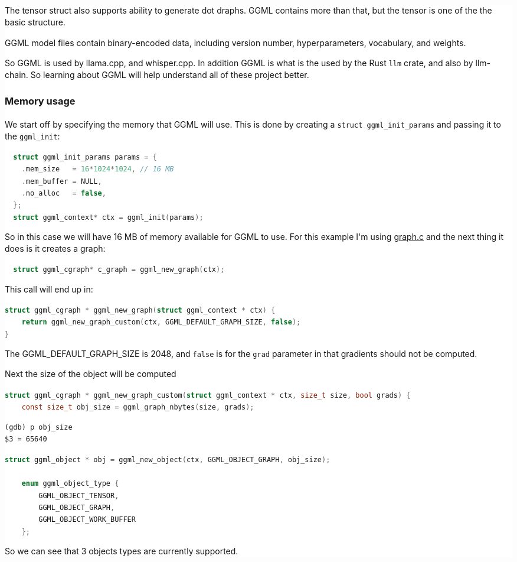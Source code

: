 The tensor struct also supports ability to generate dot draphs. GGML contains
more than that, but the tensor is one of the the basic structure.

GGML model files contain binary-encoded data, including version number,
hyperparameters, vocabulary, and weights.

So GGML is used by llama.cpp, and whisper.cpp. In addition GGML is what is the
used by the Rust `llm` crate, and also by llm-chain. So learning about GGML will
help understand all of these project better.

### Memory usage
We start off by specifying the memory that GGML will use. This is done by
creating a `struct ggml_init_params` and passing it to the `ggml_init`:
```c 
  struct ggml_init_params params = {
    .mem_size   = 16*1024*1024, // 16 MB
    .mem_buffer = NULL,
    .no_alloc   = false,
  };
  struct ggml_context* ctx = ggml_init(params);
```
So in this case we will have 16 MB of memory available for GGML to use.
For this example I'm using [graph.c](../fundamentals/ggml/src/graph.c) and
the next thing it does is it creates a graph:
```c
  struct ggml_cgraph* c_graph = ggml_new_graph(ctx);
```
This call will end up in:
```c
struct ggml_cgraph * ggml_new_graph(struct ggml_context * ctx) {
    return ggml_new_graph_custom(ctx, GGML_DEFAULT_GRAPH_SIZE, false);
}
```
The GGML_DEFAULT_GRAPH_SIZE is 2048, and `false` is for the `grad` parameter in
that gradients should not be computed.

Next the size of the object will be computed
```c
struct ggml_cgraph * ggml_new_graph_custom(struct ggml_context * ctx, size_t size, bool grads) {
    const size_t obj_size = ggml_graph_nbytes(size, grads);
```
```console
(gdb) p obj_size
$3 = 65640 
```

```c
struct ggml_object * obj = ggml_new_object(ctx, GGML_OBJECT_GRAPH, obj_size);

    enum ggml_object_type {
        GGML_OBJECT_TENSOR,
        GGML_OBJECT_GRAPH,
        GGML_OBJECT_WORK_BUFFER
    };
```
So we can see that 3 objects types are currently supported.
